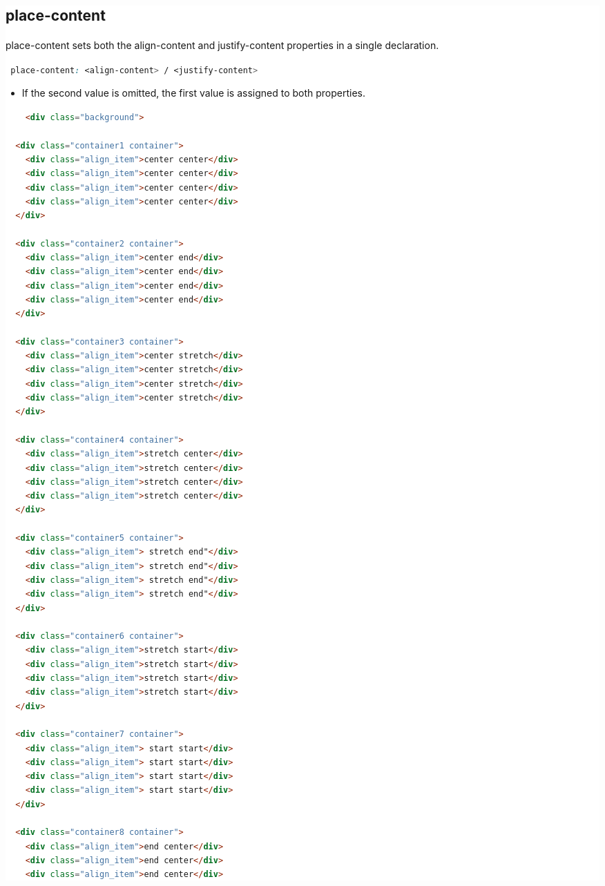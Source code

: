 ## place-content
 place-content sets both the align-content and justify-content properties in a single declaration.
 ```css
  place-content: <align-content> / <justify-content>
 ```
  -  If the second value is omitted, the first value is assigned to both properties.

```html
    <div class="background"> 
  
  <div class="container1 container">
    <div class="align_item">center center</div>
    <div class="align_item">center center</div>
    <div class="align_item">center center</div>
    <div class="align_item">center center</div>
  </div>

  <div class="container2 container">
    <div class="align_item">center end</div>
    <div class="align_item">center end</div>
    <div class="align_item">center end</div>
    <div class="align_item">center end</div>
  </div>

  <div class="container3 container">
    <div class="align_item">center stretch</div>
    <div class="align_item">center stretch</div>
    <div class="align_item">center stretch</div>
    <div class="align_item">center stretch</div>
  </div>

  <div class="container4 container">
    <div class="align_item">stretch center</div>
    <div class="align_item">stretch center</div>
    <div class="align_item">stretch center</div>
    <div class="align_item">stretch center</div>
  </div>

  <div class="container5 container">
    <div class="align_item"> stretch end"</div>
    <div class="align_item"> stretch end"</div>
    <div class="align_item"> stretch end"</div>
    <div class="align_item"> stretch end"</div>
  </div>

  <div class="container6 container">
    <div class="align_item">stretch start</div>
    <div class="align_item">stretch start</div>
    <div class="align_item">stretch start</div>
    <div class="align_item">stretch start</div>
  </div>

  <div class="container7 container">
    <div class="align_item"> start start</div>
    <div class="align_item"> start start</div>
    <div class="align_item"> start start</div>
    <div class="align_item"> start start</div>
  </div>

  <div class="container8 container">
    <div class="align_item">end center</div>
    <div class="align_item">end center</div>
    <div class="align_item">end center</div>
```